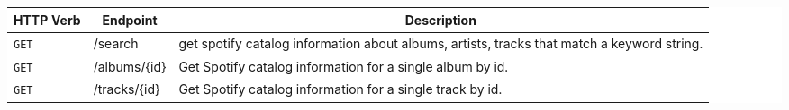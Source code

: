    HTTP Verb | Endpoint | Description
   ----------|----------|------------
    `GET`    | /search | get spotify catalog information about albums, artists, tracks that match a keyword string.
    `GET`    | /albums/{id} | Get Spotify catalog information for a single album by id.
    `GET`    | /tracks/{id}   | Get Spotify catalog information for a single track by id.

